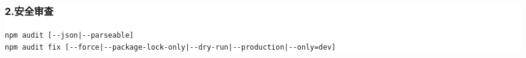 ### 2.安全审查

```
npm audit [--json|--parseable]
npm audit fix [--force|--package-lock-only|--dry-run|--production|--only=dev]
```